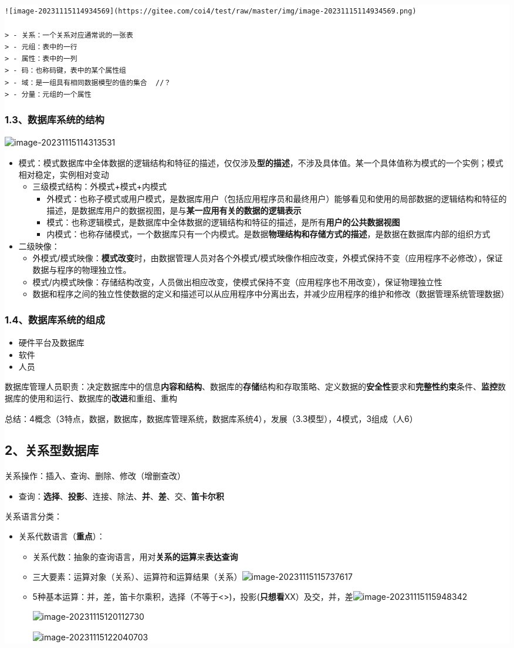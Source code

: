     ![image-20231115114934569](https://gitee.com/coi4/test/raw/master/img/image-20231115114934569.png)

    > - 关系：一个关系对应通常说的一张表
    > - 元组：表中的一行
    > - 属性：表中的一列
    > - 码：也称码键，表中的某个属性组
    > - 域：是一组具有相同数据模型的值的集合  //？
    > - 分量：元组的一个属性

### 1.3、数据库系统的结构

![image-20231115114313531](https://gitee.com/coi4/test/raw/master/img/image-20231115114313531.png)

- 模式：模式数据库中全体数据的逻辑结构和特征的描述，仅仅涉及**型的描述**，不涉及具体值。某一个具体值称为模式的一个实例；模式相对稳定，实例相对变动
  - 三级模式结构：外模式+模式+内模式
    - 外模式：也称子模式或用户模式，是数据库用户（包括应用程序员和最终用户）能够看见和使用的局部数据的逻辑结构和特征的描述，是数据库用户的数据视图，是与**某一应用有关的数据的逻辑表示**
    - 模式：也称逻辑模式，是数据库中全体数据的逻辑结构和特征的描述，是所有**用户的公共数据视图**
    - 内模式：也称存储模式，一个数据库只有一个内模式。是数据**物理结构和存储方式的描述**，是数据在数据库内部的组织方式
- 二级映像：
  - 外模式/模式映像：**模式改变**时，由数据管理人员对各个外模式/模式映像作相应改变，外模式保持不变（应用程序不必修改），保证数据与程序的物理独立性。
  - 模式/内模式映像：存储结构改变，人员做出相应改变，使模式保持不变（应用程序也不用改变），保证物理独立性
  - 数据和程序之间的独立性使数据的定义和描述可以从应用程序中分离出去，并减少应用程序的维护和修改（数据管理系统管理数据）

### 1.4、数据库系统的组成

- 硬件平台及数据库
- 软件
- 人员

数据库管理人员职责：决定数据库中的信息**内容和结构**、数据库的**存储**结构和存取策略、定义数据的**安全性**要求和**完整性约束**条件、**监控**数据库的使用和运行、数据库的**改进**和重组、重构

总结：4概念（3特点，数据，数据库，数据库管理系统，数据库系统4），发展（3.3模型），4模式，3组成（人6）

## 2、关系型数据库

关系操作：插入、查询、删除、修改（增删查改）

- 查询：**选择**、**投影**、连接、除法、**并**、**差**、交、**笛卡尔积**

关系语言分类：

- 关系代数语言（**重点**）：

  - 关系代数：抽象的查询语言，用对**关系的运算**来**表达查询**

  - 三大要素：运算对象（关系）、运算符和运算结果（关系）![image-20231115115737617](https://gitee.com/coi4/test/raw/master/img/image-20231115115737617.png)

  - 5种基本运算：并，差，笛卡尔乘积，选择（不等于<>)，投影(**只想看**XX）及交，并，差![image-20231115115948342](https://gitee.com/coi4/test/raw/master/img/image-20231115115948342.png)

    ![image-20231115120112730](https://gitee.com/coi4/test/raw/master/img/image-20231115120112730.png)

    ![image-20231115122040703](https://gitee.com/coi4/test/raw/master/img/image-20231115122040703.png)
